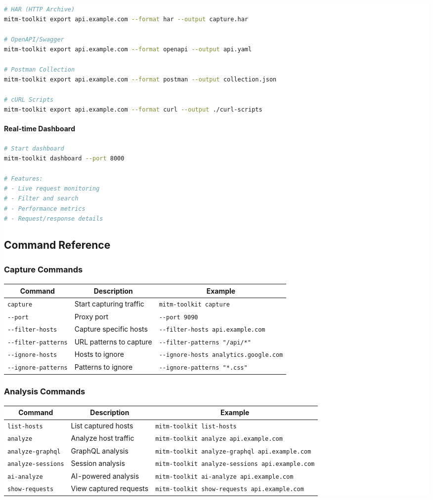```bash
# HAR (HTTP Archive)
mitm-toolkit export api.example.com --format har --output capture.har

# OpenAPI/Swagger
mitm-toolkit export api.example.com --format openapi --output api.yaml

# Postman Collection
mitm-toolkit export api.example.com --format postman --output collection.json

# cURL Scripts
mitm-toolkit export api.example.com --format curl --output ./curl-scripts
```

#### Real-time Dashboard

```bash
# Start dashboard
mitm-toolkit dashboard --port 8000

# Features:
# - Live request monitoring
# - Filter and search
# - Performance metrics
# - Request/response details
```

## Command Reference

### Capture Commands

| Command | Description | Example |
|---------|-------------|---------|
| `capture` | Start capturing traffic | `mitm-toolkit capture` |
| `--port` | Proxy port | `--port 9090` |
| `--filter-hosts` | Capture specific hosts | `--filter-hosts api.example.com` |
| `--filter-patterns` | URL patterns to capture | `--filter-patterns "/api/*"` |
| `--ignore-hosts` | Hosts to ignore | `--ignore-hosts analytics.google.com` |
| `--ignore-patterns` | Patterns to ignore | `--ignore-patterns "*.css"` |

### Analysis Commands

| Command | Description | Example |
|---------|-------------|---------|
| `list-hosts` | List captured hosts | `mitm-toolkit list-hosts` |
| `analyze` | Analyze host traffic | `mitm-toolkit analyze api.example.com` |
| `analyze-graphql` | GraphQL analysis | `mitm-toolkit analyze-graphql api.example.com` |
| `analyze-sessions` | Session analysis | `mitm-toolkit analyze-sessions api.example.com` |
| `ai-analyze` | AI-powered analysis | `mitm-toolkit ai-analyze api.example.com` |
| `show-requests` | View captured requests | `mitm-toolkit show-requests api.example.com` |
